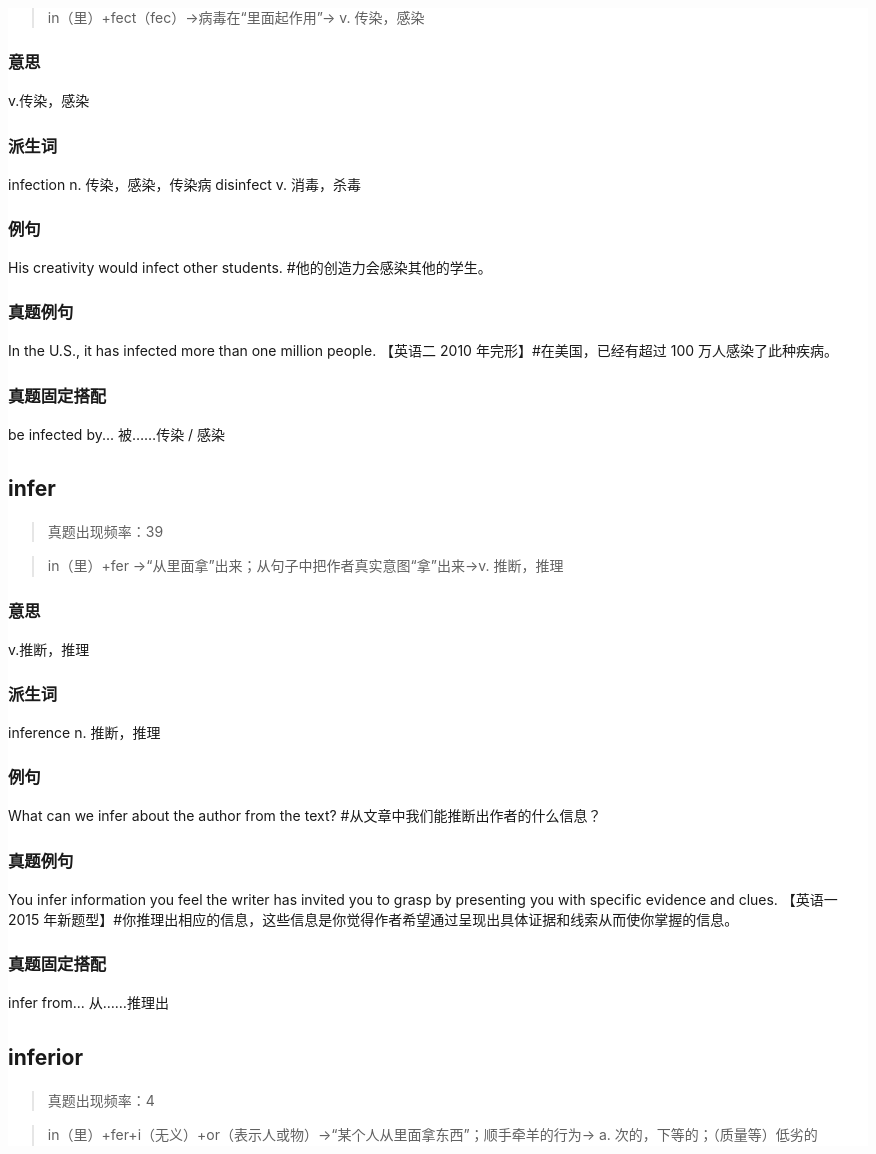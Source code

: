 > in（里）+fect（fec）→病毒在“里面起作用”→ v. 传染，感染

### 意思

v.传染，感染

### 派生词

infection n. 传染，感染，传染病 disinfect v. 消毒，杀毒

### 例句

His creativity would infect other students. #他的创造力会感染其他的学生。

### 真题例句

In the U.S., it has infected more than one million people. 【英语二 2010 年完形】#在美国，已经有超过 100 万人感染了此种疾病。

### 真题固定搭配

be infected by... 被……传染 / 感染

## infer

> 真题出现频率：39

> in（里）+fer →“从里面拿”出来；从句子中把作者真实意图“拿”出来→v. 推断，推理

### 意思

v.推断，推理

### 派生词

inference n. 推断，推理

### 例句

What can we infer about the author from the text? #从文章中我们能推断出作者的什么信息？

### 真题例句

You infer information you feel the writer has invited you to grasp by presenting you with specific evidence and clues. 【英语一 2015 年新题型】#你推理出相应的信息，这些信息是你觉得作者希望通过呈现出具体证据和线索从而使你掌握的信息。

### 真题固定搭配

infer from... 从……推理出

## inferior

> 真题出现频率：4

> in（里）+fer+i（无义）+or（表示人或物）→“某个人从里面拿东西”；顺手牵羊的行为→ a. 次的，下等的；（质量等）低劣的

